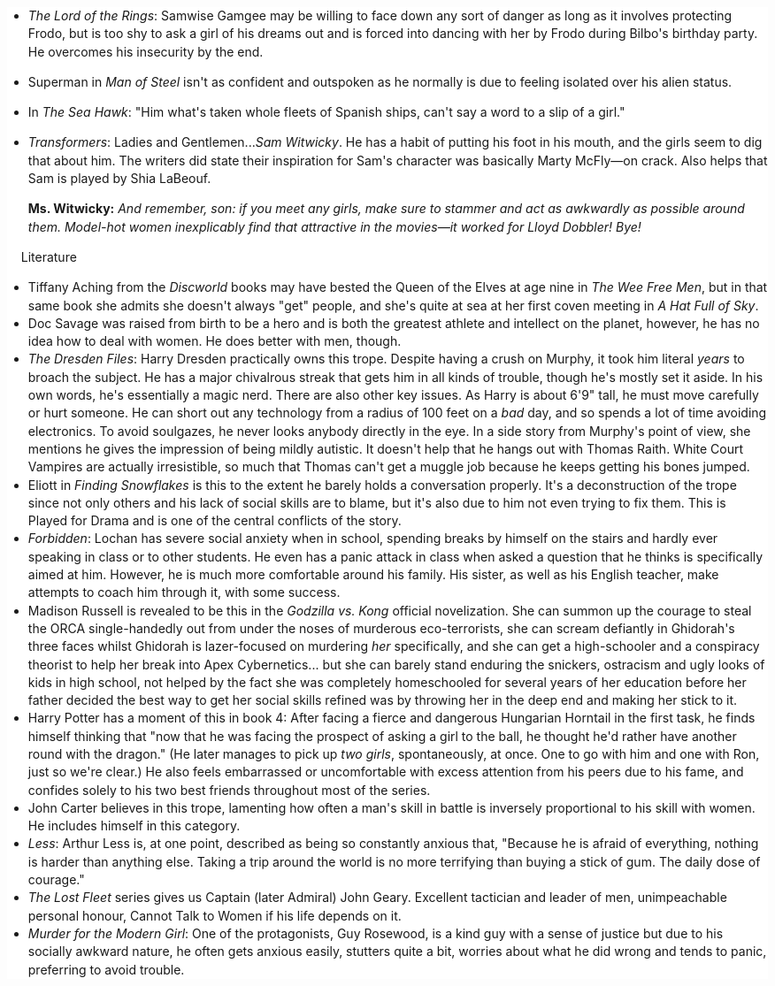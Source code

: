-   _The Lord of the Rings_: Samwise Gamgee may be willing to face down any sort of danger as long as it involves protecting Frodo, but is too shy to ask a girl of his dreams out and is forced into dancing with her by Frodo during Bilbo's birthday party. He overcomes his insecurity by the end.
-   Superman in _Man of Steel_ isn't as confident and outspoken as he normally is due to feeling isolated over his alien status.
-   In _The Sea Hawk_: "Him what's taken whole fleets of Spanish ships, can't say a word to a slip of a girl."
-   _Transformers_: Ladies and Gentlemen..._Sam Witwicky_. He has a habit of putting his foot in his mouth, and the girls seem to dig that about him. The writers did state their inspiration for Sam's character was basically Marty McFly—on crack. Also helps that Sam is played by Shia LaBeouf.
    
    **Ms. Witwicky:** _And remember, son: if you meet any girls, make sure to stammer and act as awkwardly as possible around them. Model-hot women inexplicably find that attractive in the movies—it worked for Lloyd Dobbler! Bye!_
    

    Literature 

-   Tiffany Aching from the _Discworld_ books may have bested the Queen of the Elves at age nine in _The Wee Free Men_, but in that same book she admits she doesn't always "get" people, and she's quite at sea at her first coven meeting in _A Hat Full of Sky_.
-   Doc Savage was raised from birth to be a hero and is both the greatest athlete and intellect on the planet, however, he has no idea how to deal with women. He does better with men, though.
-   _The Dresden Files_: Harry Dresden practically owns this trope. Despite having a crush on Murphy, it took him literal _years_ to broach the subject. He has a major chivalrous streak that gets him in all kinds of trouble, though he's mostly set it aside. In his own words, he's essentially a magic nerd. There are also other key issues. As Harry is about 6'9" tall, he must move carefully or hurt someone. He can short out any technology from a radius of 100 feet on a _bad_ day, and so spends a lot of time avoiding electronics. To avoid soulgazes, he never looks anybody directly in the eye. In a side story from Murphy's point of view, she mentions he gives the impression of being mildly autistic. It doesn't help that he hangs out with Thomas Raith. White Court Vampires are actually irresistible, so much that Thomas can't get a muggle job because he keeps getting his bones jumped.
-   Eliott in _Finding Snowflakes_ is this to the extent he barely holds a conversation properly. It's a deconstruction of the trope since not only others and his lack of social skills are to blame, but it's also due to him not even trying to fix them. This is Played for Drama and is one of the central conflicts of the story.
-   _Forbidden_: Lochan has severe social anxiety when in school, spending breaks by himself on the stairs and hardly ever speaking in class or to other students. He even has a panic attack in class when asked a question that he thinks is specifically aimed at him. However, he is much more comfortable around his family. His sister, as well as his English teacher, make attempts to coach him through it, with some success.
-   Madison Russell is revealed to be this in the _Godzilla vs. Kong_ official novelization. She can summon up the courage to steal the ORCA single-handedly out from under the noses of murderous eco-terrorists, she can scream defiantly in Ghidorah's three faces whilst Ghidorah is lazer-focused on murdering _her_ specifically, and she can get a high-schooler and a conspiracy theorist to help her break into Apex Cybernetics... but she can barely stand enduring the snickers, ostracism and ugly looks of kids in high school, not helped by the fact she was completely homeschooled for several years of her education before her father decided the best way to get her social skills refined was by throwing her in the deep end and making her stick to it.
-   Harry Potter has a moment of this in book 4: After facing a fierce and dangerous Hungarian Horntail in the first task, he finds himself thinking that "now that he was facing the prospect of asking a girl to the ball, he thought he'd rather have another round with the dragon." (He later manages to pick up _two girls_, spontaneously, at once. One to go with him and one with Ron, just so we're clear.) He also feels embarrassed or uncomfortable with excess attention from his peers due to his fame, and confides solely to his two best friends throughout most of the series.
-   John Carter believes in this trope, lamenting how often a man's skill in battle is inversely proportional to his skill with women. He includes himself in this category.
-   _Less_: Arthur Less is, at one point, described as being so constantly anxious that, "Because he is afraid of everything, nothing is harder than anything else. Taking a trip around the world is no more terrifying than buying a stick of gum. The daily dose of courage."
-   _The Lost Fleet_ series gives us Captain (later Admiral) John Geary. Excellent tactician and leader of men, unimpeachable personal honour, Cannot Talk to Women if his life depends on it.
-   _Murder for the Modern Girl_: One of the protagonists, Guy Rosewood, is a kind guy with a sense of justice but due to his socially awkward nature, he often gets anxious easily, stutters quite a bit, worries about what he did wrong and tends to panic, preferring to avoid trouble.